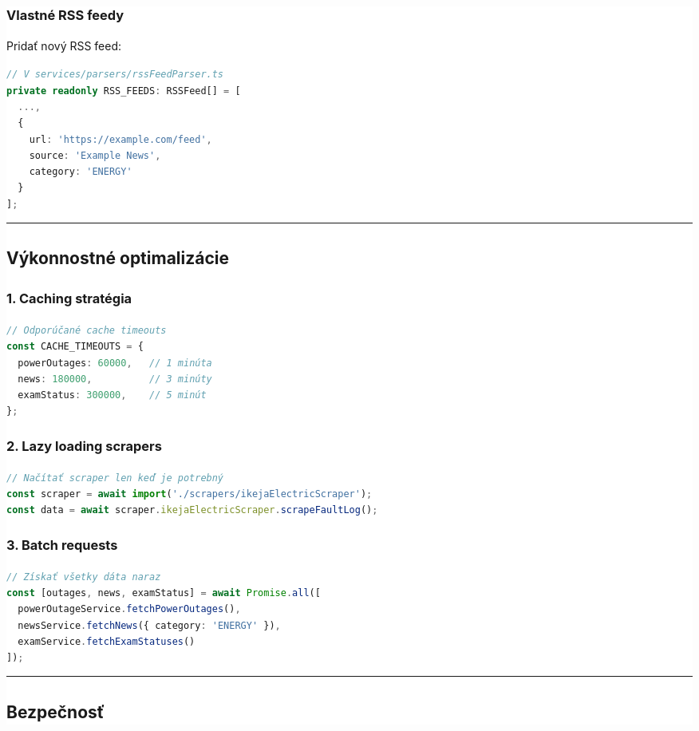 ### Vlastné RSS feedy

Pridať nový RSS feed:

```typescript
// V services/parsers/rssFeedParser.ts
private readonly RSS_FEEDS: RSSFeed[] = [
  ...,
  {
    url: 'https://example.com/feed',
    source: 'Example News',
    category: 'ENERGY'
  }
];
```

---

## Výkonnostné optimalizácie

### 1. Caching stratégia

```typescript
// Odporúčané cache timeouts
const CACHE_TIMEOUTS = {
  powerOutages: 60000,   // 1 minúta
  news: 180000,          // 3 minúty
  examStatus: 300000,    // 5 minút
};
```

### 2. Lazy loading scrapers

```typescript
// Načítať scraper len keď je potrebný
const scraper = await import('./scrapers/ikejaElectricScraper');
const data = await scraper.ikejaElectricScraper.scrapeFaultLog();
```

### 3. Batch requests

```typescript
// Získať všetky dáta naraz
const [outages, news, examStatus] = await Promise.all([
  powerOutageService.fetchPowerOutages(),
  newsService.fetchNews({ category: 'ENERGY' }),
  examService.fetchExamStatuses()
]);
```

---

## Bezpečnosť
